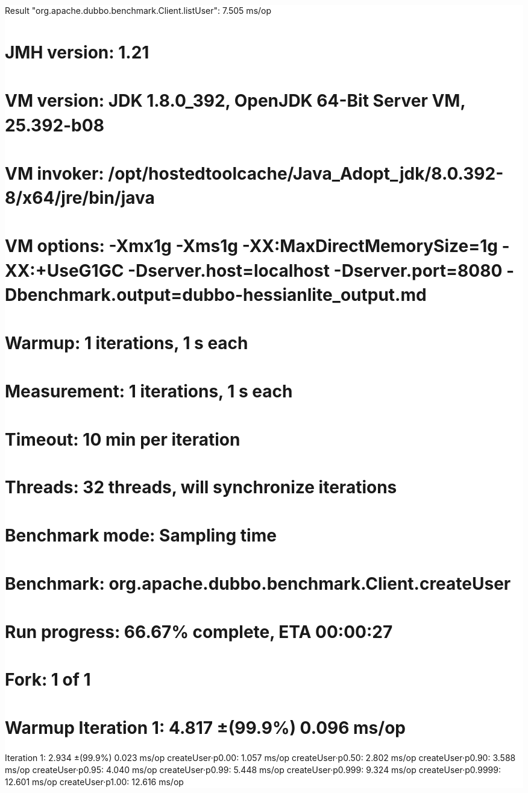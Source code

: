 
Result "org.apache.dubbo.benchmark.Client.listUser":
  7.505 ms/op


# JMH version: 1.21
# VM version: JDK 1.8.0_392, OpenJDK 64-Bit Server VM, 25.392-b08
# VM invoker: /opt/hostedtoolcache/Java_Adopt_jdk/8.0.392-8/x64/jre/bin/java
# VM options: -Xmx1g -Xms1g -XX:MaxDirectMemorySize=1g -XX:+UseG1GC -Dserver.host=localhost -Dserver.port=8080 -Dbenchmark.output=dubbo-hessianlite_output.md
# Warmup: 1 iterations, 1 s each
# Measurement: 1 iterations, 1 s each
# Timeout: 10 min per iteration
# Threads: 32 threads, will synchronize iterations
# Benchmark mode: Sampling time
# Benchmark: org.apache.dubbo.benchmark.Client.createUser

# Run progress: 66.67% complete, ETA 00:00:27
# Fork: 1 of 1
# Warmup Iteration   1: 4.817 ±(99.9%) 0.096 ms/op
Iteration   1: 2.934 ±(99.9%) 0.023 ms/op
                 createUser·p0.00:   1.057 ms/op
                 createUser·p0.50:   2.802 ms/op
                 createUser·p0.90:   3.588 ms/op
                 createUser·p0.95:   4.040 ms/op
                 createUser·p0.99:   5.448 ms/op
                 createUser·p0.999:  9.324 ms/op
                 createUser·p0.9999: 12.601 ms/op
                 createUser·p1.00:   12.616 ms/op
